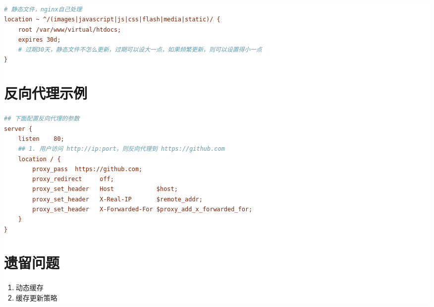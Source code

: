 ```ini
# 静态文件，nginx自己处理
location ~ ^/(images|javascript|js|css|flash|media|static)/ {
	root /var/www/virtual/htdocs;
	expires 30d;
    # 过期30天，静态文件不怎么更新，过期可以设大一点，如果频繁更新，则可以设置得小一点
}
```
# 反向代理示例

```ini
## 下面配置反向代理的参数
server {
    listen    80;
    ## 1. 用户访问 http://ip:port，则反向代理到 https://github.com
    location / {
        proxy_pass  https://github.com;
        proxy_redirect     off;
        proxy_set_header   Host            $host;
        proxy_set_header   X-Real-IP       $remote_addr;
        proxy_set_header   X-Forwarded-For $proxy_add_x_forwarded_for;
    }
}
```
# 遗留问题

1. 动态缓存
2. 缓存更新策略
